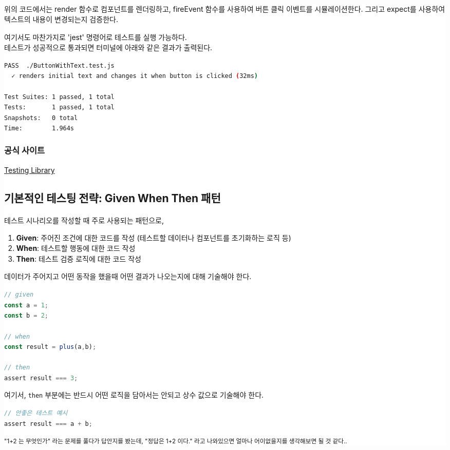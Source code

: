 위의 코드에서는 render 함수로 컴포넌트를 렌더링하고, fireEvent 함수를 사용하여 버튼 클릭 이벤트를 시뮬레이션한다. 그리고 expect를 사용하여 텍스트의 내용이 변경되는지 검증한다.

여기서도 마찬가지로 'jest' 명령어로 테스트를 실행 가능하다.   
테스트가 성공적으로 통과되면 터미널에 아래와 같은 결과가 출력된다.

```bash
PASS  ./ButtonWithText.test.js
  ✓ renders initial text and changes it when button is clicked (32ms)

Test Suites: 1 passed, 1 total
Tests:       1 passed, 1 total
Snapshots:   0 total
Time:        1.964s
```

### 공식 사이트

[Testing Library](https://testing-library.com/)

## 기본적인 테스팅 전략: Given When Then 패턴

테스트 시나리오를 작성할 때 주로 사용되는 패턴으로,

1. **Given**: 주어진 조건에 대한 코드를 작성 (테스트할 데이터나 컴포넌트를 초기화하는 로직 등)
2. **When**: 테스트할 행동에 대한 코드 작성
3. **Then**: 테스트 검증 로직에 대한 코드 작성

데이터가 주어지고 어떤 동작을 했을때 어떤 결과가 나오는지에 대해 기술해야 한다.

<div class="code-header">
	<span class="red btn"></span>
	<span class="yellow btn"></span>
	<span class="green btn"></span>
</div>

```js
// given
const a = 1;
const b = 2;

// when
const result = plus(a,b);

// then
assert result === 3;
```

여기서, `then` 부분에는 반드시 어떤 로직을 담아서는 안되고 상수 값으로 기술해야 한다.

```js
// 안좋은 테스트 예시
assert result === a + b;
```

<small> "1+2 는 무엇인가" 라는 문제를 풀다가 답안지를 봤는데, "정답은 1+2 이다." 라고 나와있으면 얼마나 어이없을지를 생각해보면 될 것 같다.. </small>
